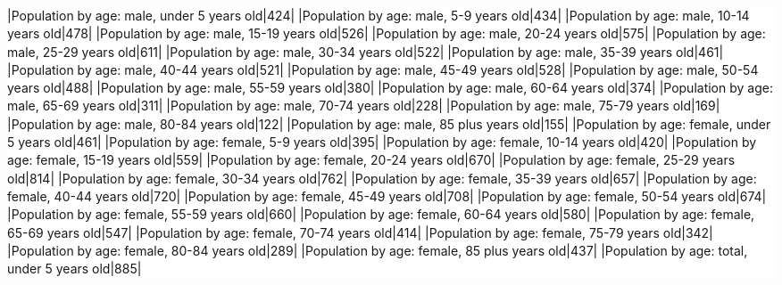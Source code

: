 |Population by age: male, under 5 years old|424|
|Population by age: male, 5-9 years old|434|
|Population by age: male, 10-14 years old|478|
|Population by age: male, 15-19 years old|526|
|Population by age: male, 20-24 years old|575|
|Population by age: male, 25-29 years old|611|
|Population by age: male, 30-34 years old|522|
|Population by age: male, 35-39 years old|461|
|Population by age: male, 40-44 years old|521|
|Population by age: male, 45-49 years old|528|
|Population by age: male, 50-54 years old|488|
|Population by age: male, 55-59 years old|380|
|Population by age: male, 60-64 years old|374|
|Population by age: male, 65-69 years old|311|
|Population by age: male, 70-74 years old|228|
|Population by age: male, 75-79 years old|169|
|Population by age: male, 80-84 years old|122|
|Population by age: male, 85 plus years old|155|
|Population by age: female, under 5 years old|461|
|Population by age: female, 5-9 years old|395|
|Population by age: female, 10-14 years old|420|
|Population by age: female, 15-19 years old|559|
|Population by age: female, 20-24 years old|670|
|Population by age: female, 25-29 years old|814|
|Population by age: female, 30-34 years old|762|
|Population by age: female, 35-39 years old|657|
|Population by age: female, 40-44 years old|720|
|Population by age: female, 45-49 years old|708|
|Population by age: female, 50-54 years old|674|
|Population by age: female, 55-59 years old|660|
|Population by age: female, 60-64 years old|580|
|Population by age: female, 65-69 years old|547|
|Population by age: female, 70-74 years old|414|
|Population by age: female, 75-79 years old|342|
|Population by age: female, 80-84 years old|289|
|Population by age: female, 85 plus years old|437|
|Population by age: total, under 5 years old|885|